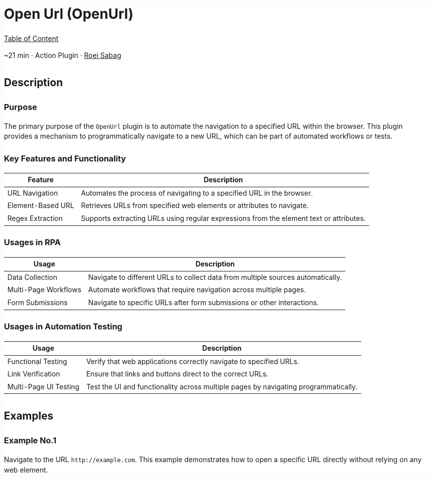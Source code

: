 # Open Url (OpenUrl)

[Table of Content](../Home.md)  

~21 min · Action Plugin · [Roei Sabag](https://www.linkedin.com/in/roei-sabag-247aa18/)

## Description

### Purpose

The primary purpose of the `OpenUrl` plugin is to automate the navigation to a specified URL within the browser. 
This plugin provides a mechanism to programmatically navigate to a new URL, which can be part of automated workflows or tests.

### Key Features and Functionality

| Feature           | Description                                                                             |
|-------------------|-----------------------------------------------------------------------------------------|
| URL Navigation    | Automates the process of navigating to a specified URL in the browser.                  |
| Element-Based URL | Retrieves URLs from specified web elements or attributes to navigate.                   |
| Regex Extraction  | Supports extracting URLs using regular expressions from the element text or attributes. |

### Usages in RPA

| Usage                | Description                                                                     |
|----------------------|---------------------------------------------------------------------------------|
| Data Collection      | Navigate to different URLs to collect data from multiple sources automatically. |
| Multi-Page Workflows | Automate workflows that require navigation across multiple pages.               |
| Form Submissions     | Navigate to specific URLs after form submissions or other interactions.         |

### Usages in Automation Testing

| Usage                 | Description                                                                         |
|-----------------------|-------------------------------------------------------------------------------------|
| Functional Testing    | Verify that web applications correctly navigate to specified URLs.                  |
| Link Verification     | Ensure that links and buttons direct to the correct URLs.                           |
| Multi-Page UI Testing | Test the UI and functionality across multiple pages by navigating programmatically. |

## Examples

### Example No.1

Navigate to the URL `http://example.com`. 
This example demonstrates how to open a specific URL directly without relying on any web element.
